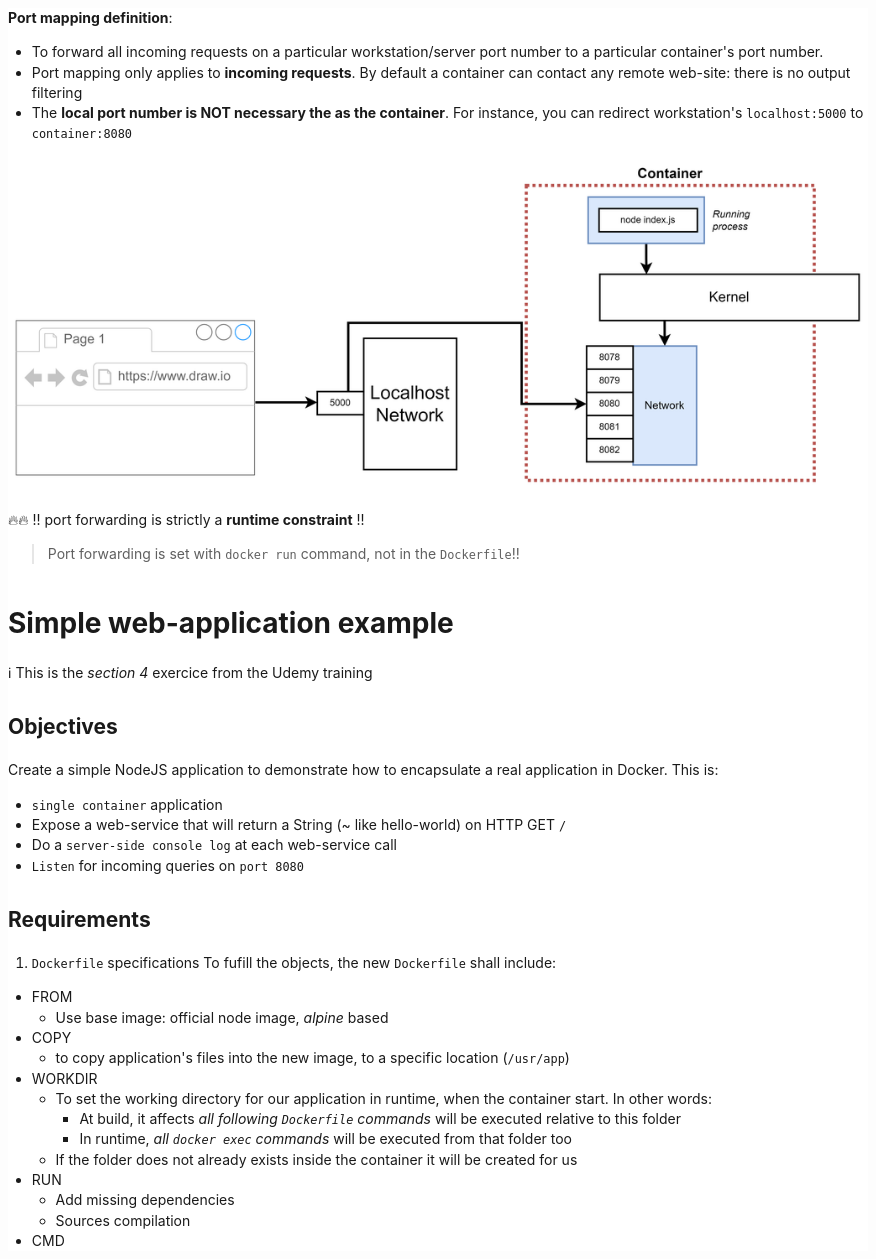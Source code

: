 **Port mapping definition**: 
* To forward all incoming requests on a particular workstation/server port number to a particular container's port number. 
* Port mapping only applies to **incoming requests**. By default a container can contact any remote web-site: there is no output filtering
* The **local port number is NOT necessary the as the container**. For instance, you can redirect workstation's `localhost:5000` to `container:8080`

![docker port mapping principle](images/15_docker_port_mapping_principle.png "docker port mapping principle")

:fire::fire: !! port forwarding is strictly a **runtime constraint** !!
> Port forwarding is set with `docker run` command, not in the `Dockerfile`!!


# Simple web-application example

:information_source: This is the _section 4_ exercice from the Udemy training

## Objectives

Create a simple NodeJS application to demonstrate how to encapsulate a real application in Docker. This is:
* `single container` application
* Expose a web-service that will return a String (~ like hello-world) on HTTP GET `/`
* Do a `server-side console log` at each web-service call
* `Listen` for incoming queries on `port 8080`


## Requirements

1. `Dockerfile` specifications
  To fufill the objects, the new `Dockerfile` shall include: 
  * FROM 
    * Use base image: official node image, _alpine_ based
  * COPY 
    * to copy application's files into the new image, to a specific location (`/usr/app`)
  * WORKDIR
    * To set the working directory for our application in runtime, when the container start. In other words: 
      * At build, it affects _all following `Dockerfile` commands_ will be executed relative to this folder
      * In runtime, _all `docker exec` commands_ will be executed from that folder too
    * If the folder does not already exists inside the container it will be created for us
  * RUN 
    * Add missing dependencies 
    * Sources compilation
  * CMD
